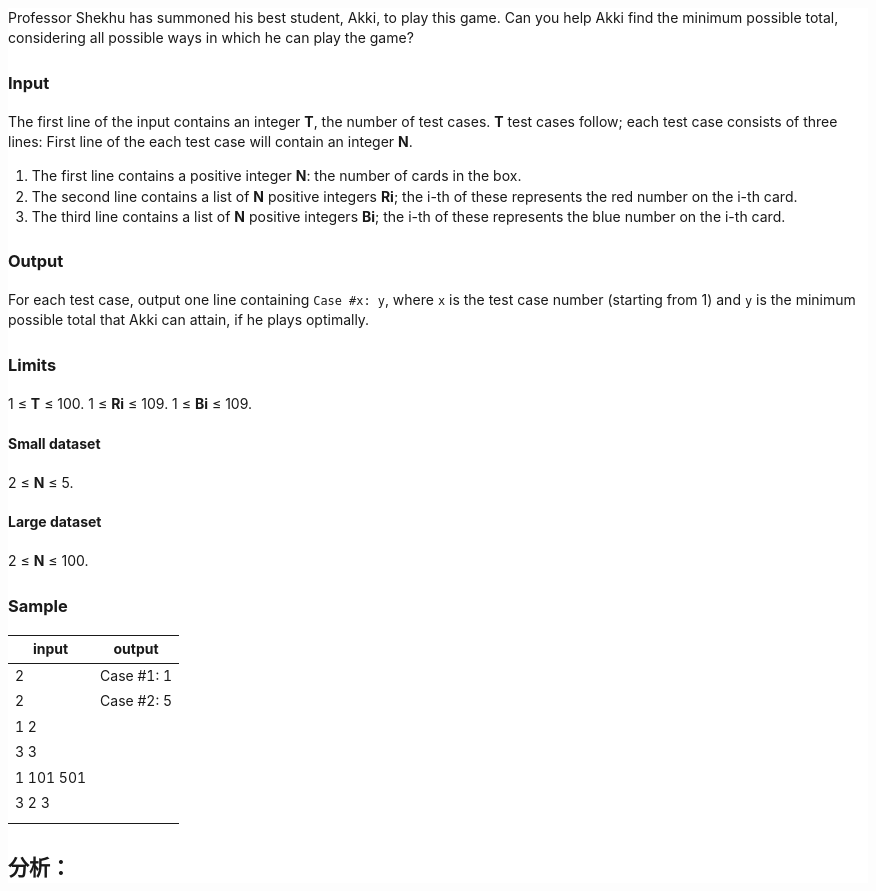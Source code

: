 

Professor Shekhu has summoned his best student, Akki, to play this game. Can you help Akki find the minimum possible total, considering all possible ways in which he can play the game?

### Input

The first line of the input contains an integer **T**, the number of test cases. **T** test cases follow; each test case consists of three lines:
First line of the each test case will contain an integer **N**.

1. The first line contains a positive integer **N**: the number of cards in the box.
2. The second line contains a list of **N** positive integers **Ri**; the i-th of these represents the red number on the i-th card.
3. The third line contains a list of **N** positive integers **Bi**; the i-th of these represents the blue number on the i-th card.



### Output

For each test case, output one line containing `Case #x: y`, where `x` is the test case number (starting from 1) and `y` is the minimum possible total that Akki can attain, if he plays optimally.

### Limits

1 ≤ **T** ≤ 100.
1 ≤ **Ri** ≤ 109.
1 ≤ **Bi** ≤ 109.

#### Small dataset

2 ≤ **N** ≤ 5.

#### Large dataset

2 ≤ **N** ≤ 100.

### Sample

| input     | output     |
| --------- | ---------- |
| 2         | Case #1: 1 |
| 2         | Case #2: 5 |
| 1 2       |            |
| 3 3       |            |
| 1 101 501 |            |
| 3 2 3     |            |
|           |            |

## 分析：
